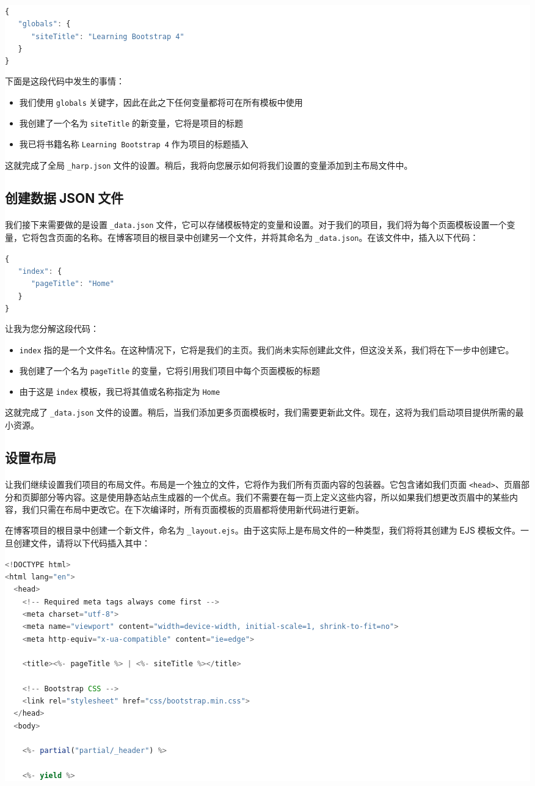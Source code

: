 ```js
{ 
   "globals": { 
      "siteTitle": "Learning Bootstrap 4" 
   } 
} 

```

下面是这段代码中发生的事情：

+   我们使用 `globals` 关键字，因此在此之下任何变量都将可在所有模板中使用

+   我创建了一个名为 `siteTitle` 的新变量，它将是项目的标题

+   我已将书籍名称 `Learning Bootstrap 4` 作为项目的标题插入

这就完成了全局 `_harp.json` 文件的设置。稍后，我将向您展示如何将我们设置的变量添加到主布局文件中。

## 创建数据 JSON 文件

我们接下来需要做的是设置 `_data.json` 文件，它可以存储模板特定的变量和设置。对于我们的项目，我们将为每个页面模板设置一个变量，它将包含页面的名称。在博客项目的根目录中创建另一个文件，并将其命名为 `_data.json`。在该文件中，插入以下代码：

```js
{ 
   "index": { 
      "pageTitle": "Home" 
   } 
} 

```

让我为您分解这段代码：

+   `index` 指的是一个文件名。在这种情况下，它将是我们的主页。我们尚未实际创建此文件，但这没关系，我们将在下一步中创建它。

+   我创建了一个名为 `pageTitle` 的变量，它将引用我们项目中每个页面模板的标题

+   由于这是 `index` 模板，我已将其值或名称指定为 `Home`

这就完成了 `_data.json` 文件的设置。稍后，当我们添加更多页面模板时，我们需要更新此文件。现在，这将为我们启动项目提供所需的最小资源。

## 设置布局

让我们继续设置我们项目的布局文件。布局是一个独立的文件，它将作为我们所有页面内容的包装器。它包含诸如我们页面 `<head>`、页眉部分和页脚部分等内容。这是使用静态站点生成器的一个优点。我们不需要在每一页上定义这些内容，所以如果我们想更改页眉中的某些内容，我们只需在布局中更改它。在下次编译时，所有页面模板的页眉都将使用新代码进行更新。

在博客项目的根目录中创建一个新文件，命名为 `_layout.ejs`。由于这实际上是布局文件的一种类型，我们将将其创建为 EJS 模板文件。一旦创建文件，请将以下代码插入其中：

```js
<!DOCTYPE html> 
<html lang="en"> 
  <head> 
    <!-- Required meta tags always come first --> 
    <meta charset="utf-8"> 
    <meta name="viewport" content="width=device-width, initial-scale=1, shrink-to-fit=no"> 
    <meta http-equiv="x-ua-compatible" content="ie=edge"> 

    <title><%- pageTitle %> | <%- siteTitle %></title> 

    <!-- Bootstrap CSS --> 
    <link rel="stylesheet" href="css/bootstrap.min.css"> 
  </head> 
  <body> 

    <%- partial("partial/_header") %> 

    <%- yield %> 

```